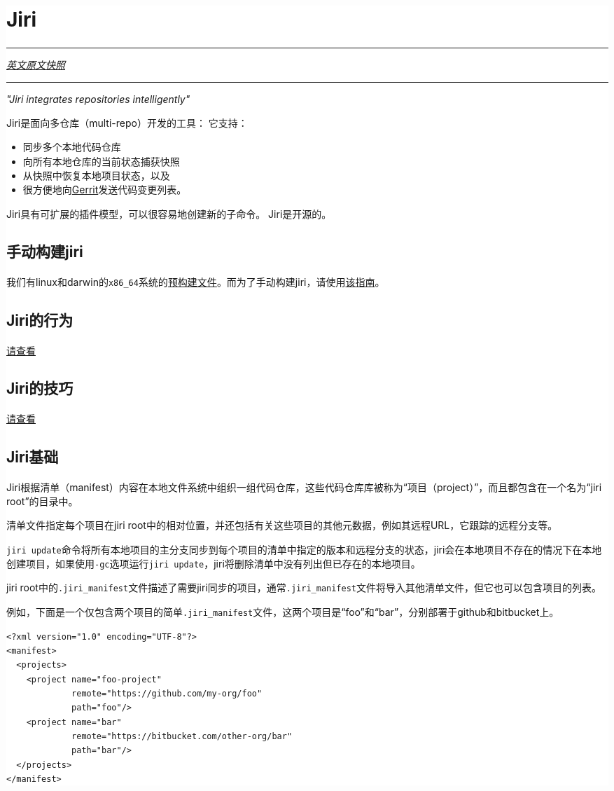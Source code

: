 # Jiri
---

[*英文原文快照*](https://github.com/fuchsia-mirror/jiri/blob/6ddcc1e3e9d9c4aba2eb0446b5b1345924c823af/README.md)

---

*"Jiri integrates repositories intelligently"*


Jiri是面向多仓库（multi-repo）开发的工具：
它支持：


* 同步多个本地代码仓库
* 向所有本地仓库的当前状态捕获快照
* 从快照中恢复本地项目状态，以及
* 很方便地向[Gerrit][gerrit]发送代码变更列表。


Jiri具有可扩展的插件模型，可以很容易地创建新的子命令。
Jiri是开源的。


## 手动构建jiri
我们有linux和darwin的`x86_64`系统的[预构建文件](#自举)。而为了手动构建jiri，请使用[该指南][build jiri]。


## Jiri的行为
[请查看][behaviour]


## Jiri的技巧
[请查看][how do i]


## Jiri基础


Jiri根据清单（manifest）内容在本地文件系统中组织一组代码仓库，这些代码仓库库被称为“项目（project）”，而且都包含在一个名为“jiri root”的目录中。


清单文件指定每个项目在jiri root中的相对位置，并还包括有关这些项目的其他元数据，例如其远程URL，它跟踪的远程分支等。


`jiri update`命令将所有本地项目的主分支同步到每个项目的清单中指定的版本和远程分支的状态，jiri会在本地项目不存在的情况下在本地创建项目，如果使用`-gc`选项运行`jiri update`，jiri将删除清单中没有列出但已存在的本地项目。


jiri root中的`.jiri_manifest`文件描述了需要jiri同步的项目，通常`.jiri_manifest`文件将导入其他清单文件，但它也可以包含项目的列表。


例如，下面是一个仅包含两个项目的简单`.jiri_manifest`文件，这两个项目是“foo”和“bar”，分别部署于github和bitbucket上。


```
<?xml version="1.0" encoding="UTF-8"?>
<manifest>
  <projects>
    <project name="foo-project"
             remote="https://github.com/my-org/foo"
             path="foo"/>
    <project name="bar"
             remote="https://bitbucket.com/other-org/bar"
             path="bar"/>
  </projects>
</manifest>
```


[android repo]: https://source.android.com/source/using-repo.html "Repo command reference"
[bootstrap_jiri]: https://github.com/fuchsia-mirror/jiri/blob/master/scripts/bootstrap_jiri "bootstrap_jiri"
[gerrit]: https://code.google.com/p/gerrit/ "Gerrit code review"
[gerrit web ui]: https://gerrit-review.googlesource.com/Documentation/user-review-ui.html "Gerrit review UI"
[github resolve conflict]: https://help.github.com/articles/resolving-a-merge-conflict-from-the-command-line/ "Resolving a merge conflict"
[go contrib]: https://golang.org/doc/contribute.html#Code_review "Go Contribution Guidelines - Code Review"
[jiri-wiki]: https://en.wikipedia.org/wiki/Ji%C5%99%C3%AD "Jiří"
[manifests]: #清单 "manifests"
[minimal manifest]: https://github.com/fuchsia-mirror/manifest/blob/master/minimal "minimal manifest"
[manifest doc]: /jiri/manifest.md "Jiri manifest"
[filesystem doc]: /jiri/filesystem.md "Jiri filesystem"
[hacking doc]: /jiri/HACKING.md "Jiri local updates"
[behaviour]: /jiri/behaviour.md
[build jiri]: /jiri/BUILD.md "Build jiri"
[how do i]: /jiri/howdoi.md
[vanadium]: https://v.io/